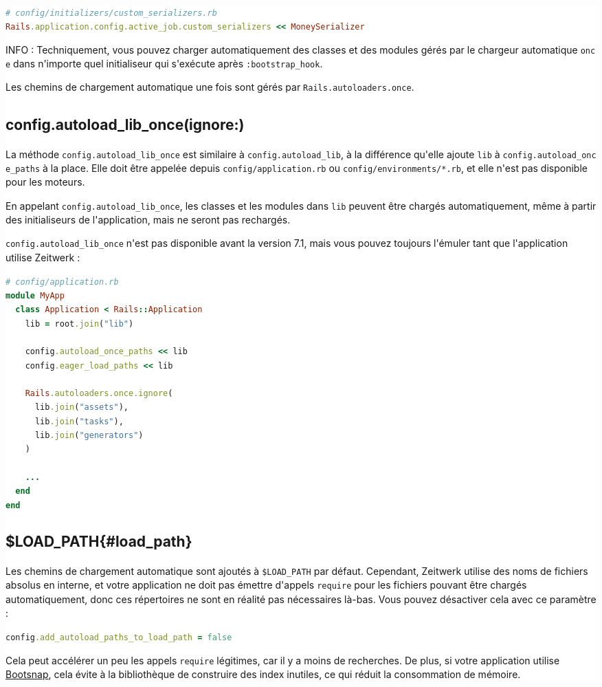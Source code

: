 ```ruby
# config/initializers/custom_serializers.rb
Rails.application.config.active_job.custom_serializers << MoneySerializer
```

INFO : Techniquement, vous pouvez charger automatiquement des classes et des modules gérés par le chargeur automatique `once` dans n'importe quel initialiseur qui s'exécute après `:bootstrap_hook`.

Les chemins de chargement automatique une fois sont gérés par `Rails.autoloaders.once`.

config.autoload_lib_once(ignore:)
---------------------------------

La méthode `config.autoload_lib_once` est similaire à `config.autoload_lib`, à la différence qu'elle ajoute `lib` à `config.autoload_once_paths` à la place. Elle doit être appelée depuis `config/application.rb` ou `config/environments/*.rb`, et elle n'est pas disponible pour les moteurs.

En appelant `config.autoload_lib_once`, les classes et les modules dans `lib` peuvent être chargés automatiquement, même à partir des initialiseurs de l'application, mais ne seront pas rechargés.

`config.autoload_lib_once` n'est pas disponible avant la version 7.1, mais vous pouvez toujours l'émuler tant que l'application utilise Zeitwerk :

```ruby
# config/application.rb
module MyApp
  class Application < Rails::Application
    lib = root.join("lib")

    config.autoload_once_paths << lib
    config.eager_load_paths << lib

    Rails.autoloaders.once.ignore(
      lib.join("assets"),
      lib.join("tasks"),
      lib.join("generators")
    )

    ...
  end
end
```

$LOAD_PATH{#load_path}
----------

Les chemins de chargement automatique sont ajoutés à `$LOAD_PATH` par défaut. Cependant, Zeitwerk utilise des noms de fichiers absolus en interne, et votre application ne doit pas émettre d'appels `require` pour les fichiers pouvant être chargés automatiquement, donc ces répertoires ne sont en réalité pas nécessaires là-bas. Vous pouvez désactiver cela avec ce paramètre :

```ruby
config.add_autoload_paths_to_load_path = false
```

Cela peut accélérer un peu les appels `require` légitimes, car il y a moins de recherches. De plus, si votre application utilise [Bootsnap](https://github.com/Shopify/bootsnap), cela évite à la bibliothèque de construire des index inutiles, ce qui réduit la consommation de mémoire.
